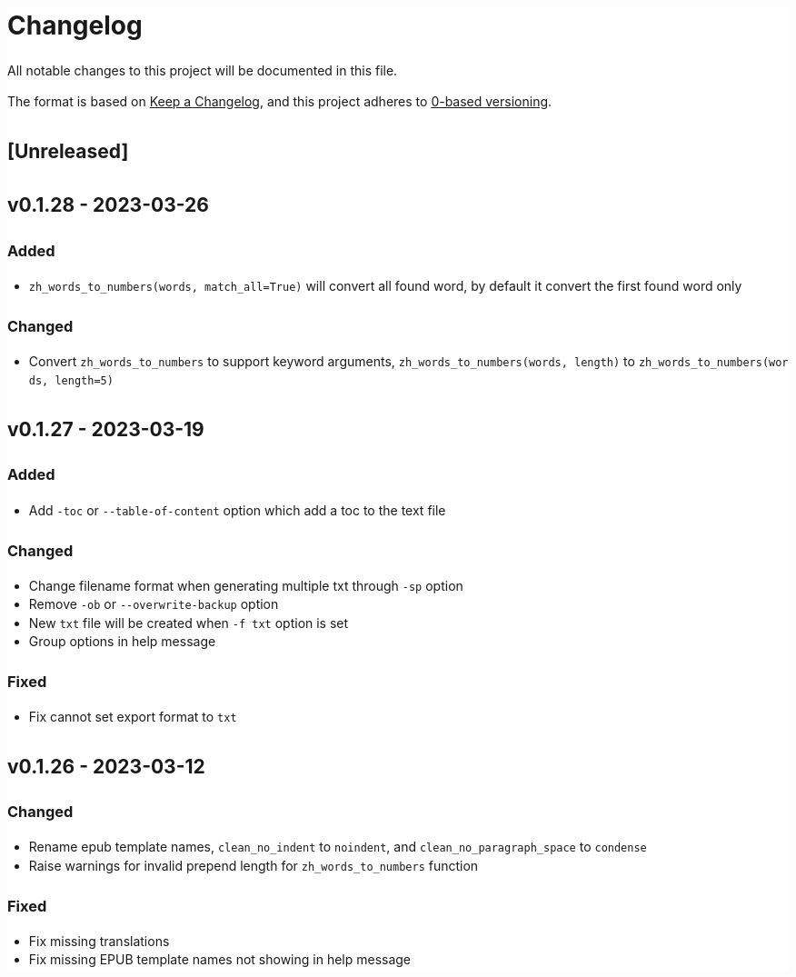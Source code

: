 # Changelog

All notable changes to this project will be documented in this file.

The format is based on [Keep a Changelog](https://keepachangelog.com/en/1.0.0/),
and this project adheres to [0-based versioning](https://0ver.org/).

## [Unreleased]

## v0.1.28 - 2023-03-26

### Added

- `zh_words_to_numbers(words, match_all=True)` will convert all found word, by
  default it convert the first found word only

### Changed

- Convert `zh_words_to_numbers` to support keyword arguments,
  `zh_words_to_numbers(words, length)` to `zh_words_to_numbers(words, length=5)`

## v0.1.27 - 2023-03-19

### Added

- Add `-toc` or `--table-of-content` option which add a toc to the text file

### Changed

- Change filename format when generating multiple txt through `-sp` option
- Remove `-ob` or `--overwrite-backup` option
- New `txt` file will be created when `-f txt` option is set
- Group options in help message

### Fixed

- Fix cannot set export format to `txt`

## v0.1.26 - 2023-03-12

### Changed

- Rename epub template names, `clean_no_indent` to `noindent`, and
  `clean_no_paragraph_space` to `condense`
- Raise warnings for invalid prepend length for `zh_words_to_numbers` function

### Fixed

- Fix missing translations
- Fix missing EPUB template names not showing in help message
